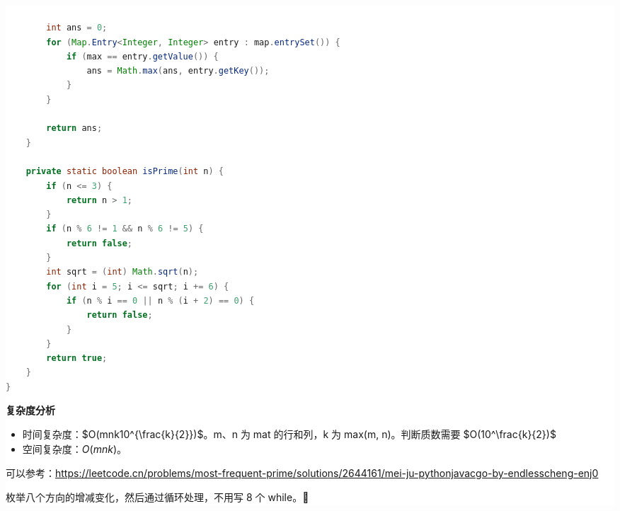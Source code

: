 ```java
        
        int ans = 0;
        for (Map.Entry<Integer, Integer> entry : map.entrySet()) {
            if (max == entry.getValue()) {
                ans = Math.max(ans, entry.getKey());
            }
        }

        return ans;
    }

    private static boolean isPrime(int n) {
        if (n <= 3) {
            return n > 1;
        }
        if (n % 6 != 1 && n % 6 != 5) {
            return false;
        }
        int sqrt = (int) Math.sqrt(n);
        for (int i = 5; i <= sqrt; i += 6) {
            if (n % i == 0 || n % (i + 2) == 0) {
                return false;
            }
        }
        return true;
    }
}
```

**复杂度分析**

- 时间复杂度：$O(mnk10^{\frac{k}{2}})$。m、n 为 mat 的行和列，k 为 max(m, n)。判断质数需要 $O(10^\frac{k}{2})$
- 空间复杂度：$O(mnk)$。



可以参考：https://leetcode.cn/problems/most-frequent-prime/solutions/2644161/mei-ju-pythonjavacgo-by-endlesscheng-enj0

枚举八个方向的增减变化，然后通过循环处理，不用写 8 个 while。🥲
